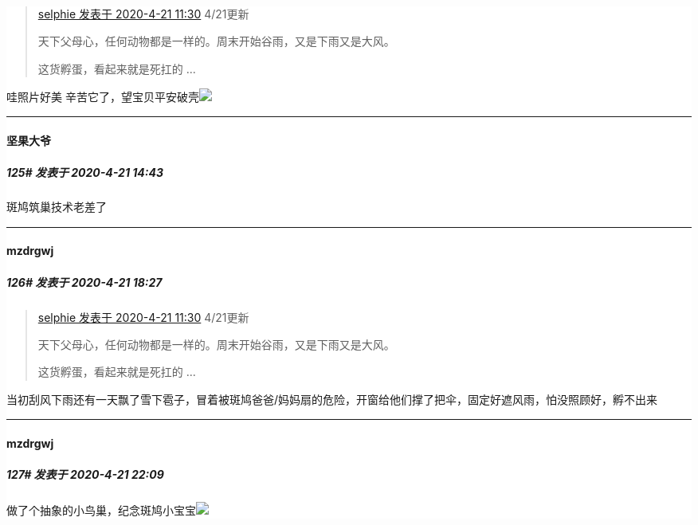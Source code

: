 

<blockquote><a href="httphttps://bbs.saraba1st.com/2b/forum.php?mod=redirect&amp;goto=findpost&amp;pid=47152713&amp;ptid=1924340" target="_blank">selphie 发表于 2020-4-21 11:30</a>
4/21更新

天下父母心，任何动物都是一样的。周末开始谷雨，又是下雨又是大风。

这货孵蛋，看起来就是死扛的 ...</blockquote>
哇照片好美
辛苦它了，望宝贝平安破壳<img src="https://static.saraba1st.com/image/smiley/face2017/075.png" referrerpolicy="no-referrer">







*****

####  坚果大爷  
##### 125#       发表于 2020-4-21 14:43




斑鸠筑巢技术老差了







*****

####  mzdrgwj  
##### 126#       发表于 2020-4-21 18:27



<blockquote><a href="httphttps://bbs.saraba1st.com/2b/forum.php?mod=redirect&amp;goto=findpost&amp;pid=47152713&amp;ptid=1924340" target="_blank">selphie 发表于 2020-4-21 11:30</a>
4/21更新

天下父母心，任何动物都是一样的。周末开始谷雨，又是下雨又是大风。

这货孵蛋，看起来就是死扛的 ...</blockquote>
当初刮风下雨还有一天飘了雪下雹子，冒着被斑鸠爸爸/妈妈扇的危险，开窗给他们撑了把伞，固定好遮风雨，怕没照顾好，孵不出来







*****

####  mzdrgwj  
##### 127#       发表于 2020-4-21 22:09




做了个抽象的小鸟巢，纪念斑鸠小宝宝<img src="https://p.sda1.dev/0/70a7f5f7408d5ea43d989007085ea7c1/IMG_370896B33F579C03B3E79CB0C9F9C7D2.jpeg" referrerpolicy="no-referrer">
